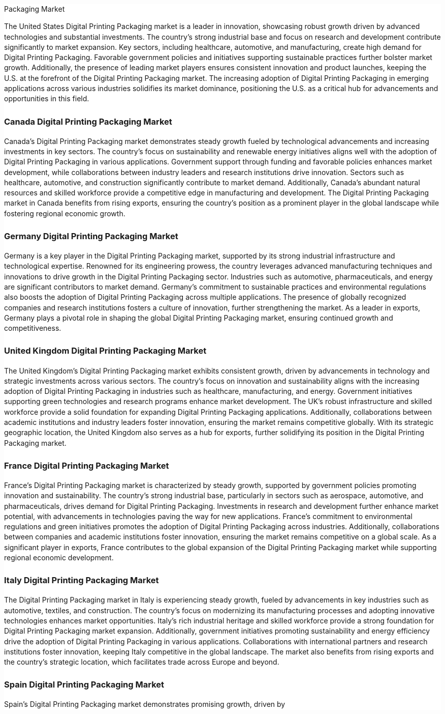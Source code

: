 Packaging Market</h3><p>The United States Digital Printing Packaging market is a leader in innovation, showcasing robust growth driven by advanced technologies and substantial investments. The country&rsquo;s strong industrial base and focus on research and development contribute significantly to market expansion. Key sectors, including healthcare, automotive, and manufacturing, create high demand for Digital Printing Packaging. Favorable government policies and initiatives supporting sustainable practices further bolster market growth. Additionally, the presence of leading market players ensures consistent innovation and product launches, keeping the U.S. at the forefront of the Digital Printing Packaging market. The increasing adoption of Digital Printing Packaging in emerging applications across various industries solidifies its market dominance, positioning the U.S. as a critical hub for advancements and opportunities in this field.</p><h3>Canada Digital Printing Packaging Market</h3><p>Canada&rsquo;s Digital Printing Packaging market demonstrates steady growth fueled by technological advancements and increasing investments in key sectors. The country&rsquo;s focus on sustainability and renewable energy initiatives aligns well with the adoption of Digital Printing Packaging in various applications. Government support through funding and favorable policies enhances market development, while collaborations between industry leaders and research institutions drive innovation. Sectors such as healthcare, automotive, and construction significantly contribute to market demand. Additionally, Canada&rsquo;s abundant natural resources and skilled workforce provide a competitive edge in manufacturing and development. The Digital Printing Packaging market in Canada benefits from rising exports, ensuring the country&rsquo;s position as a prominent player in the global landscape while fostering regional economic growth.</p><h3>Germany Digital Printing Packaging Market</h3><p>Germany is a key player in the Digital Printing Packaging market, supported by its strong industrial infrastructure and technological expertise. Renowned for its engineering prowess, the country leverages advanced manufacturing techniques and innovations to drive growth in the Digital Printing Packaging sector. Industries such as automotive, pharmaceuticals, and energy are significant contributors to market demand. Germany&rsquo;s commitment to sustainable practices and environmental regulations also boosts the adoption of Digital Printing Packaging across multiple applications. The presence of globally recognized companies and research institutions fosters a culture of innovation, further strengthening the market. As a leader in exports, Germany plays a pivotal role in shaping the global Digital Printing Packaging market, ensuring continued growth and competitiveness.</p><h3>United Kingdom Digital Printing Packaging Market</h3><p>The United Kingdom&rsquo;s Digital Printing Packaging market exhibits consistent growth, driven by advancements in technology and strategic investments across various sectors. The country&rsquo;s focus on innovation and sustainability aligns with the increasing adoption of Digital Printing Packaging in industries such as healthcare, manufacturing, and energy. Government initiatives supporting green technologies and research programs enhance market development. The UK&rsquo;s robust infrastructure and skilled workforce provide a solid foundation for expanding Digital Printing Packaging applications. Additionally, collaborations between academic institutions and industry leaders foster innovation, ensuring the market remains competitive globally. With its strategic geographic location, the United Kingdom also serves as a hub for exports, further solidifying its position in the Digital Printing Packaging market.</p><h3>France Digital Printing Packaging Market</h3><p>France&rsquo;s Digital Printing Packaging market is characterized by steady growth, supported by government policies promoting innovation and sustainability. The country&rsquo;s strong industrial base, particularly in sectors such as aerospace, automotive, and pharmaceuticals, drives demand for Digital Printing Packaging. Investments in research and development further enhance market potential, with advancements in technologies paving the way for new applications. France&rsquo;s commitment to environmental regulations and green initiatives promotes the adoption of Digital Printing Packaging across industries. Additionally, collaborations between companies and academic institutions foster innovation, ensuring the market remains competitive on a global scale. As a significant player in exports, France contributes to the global expansion of the Digital Printing Packaging market while supporting regional economic development.</p><h3>Italy Digital Printing Packaging Market</h3><p>The Digital Printing Packaging market in Italy is experiencing steady growth, fueled by advancements in key industries such as automotive, textiles, and construction. The country&rsquo;s focus on modernizing its manufacturing processes and adopting innovative technologies enhances market opportunities. Italy&rsquo;s rich industrial heritage and skilled workforce provide a strong foundation for Digital Printing Packaging market expansion. Additionally, government initiatives promoting sustainability and energy efficiency drive the adoption of Digital Printing Packaging in various applications. Collaborations with international partners and research institutions foster innovation, keeping Italy competitive in the global landscape. The market also benefits from rising exports and the country&rsquo;s strategic location, which facilitates trade across Europe and beyond.</p><h3>Spain Digital Printing Packaging Market</h3><p>Spain&rsquo;s Digital Printing Packaging market demonstrates promising growth, driven by